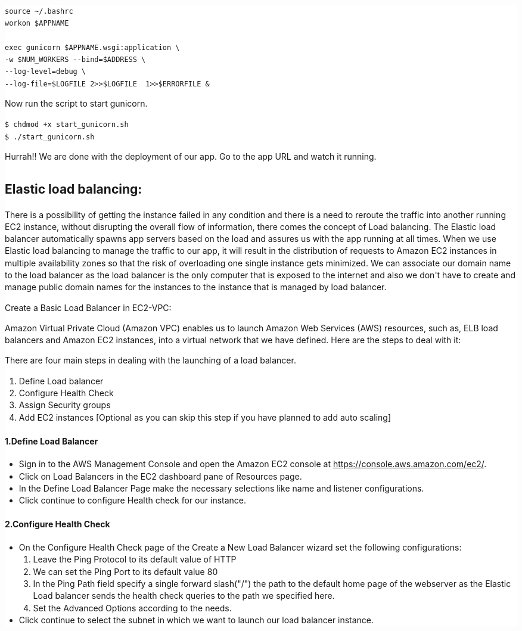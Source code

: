    source ~/.bashrc
    workon $APPNAME

    exec gunicorn $APPNAME.wsgi:application \
    -w $NUM_WORKERS --bind=$ADDRESS \
    --log-level=debug \
    --log-file=$LOGFILE 2>>$LOGFILE  1>>$ERRORFILE &

Now run the script to start gunicorn.


    $ chdmod +x start_gunicorn.sh
    $ ./start_gunicorn.sh

Hurrah!! We are done with the deployment of our app. Go to the app URL and watch it running.


Elastic load balancing:
-------------------------

There is a possibility of getting the instance failed in any condition and there is a need to reroute the traffic into another running EC2 instance, without disrupting the overall flow of information, there comes the concept of Load balancing.  The Elastic load balancer automatically spawns app servers based on the load and assures us with the app running at all times. When we use Elastic load balancing to manage the traffic to our app, it will result in the distribution of requests to Amazon EC2 instances in multiple availability zones so that the risk of overloading one single instance gets minimized. We can associate our domain name to the load balancer as the load balancer is the only computer that is exposed to the internet and also we don't have to create and manage public domain names for the instances to the instance that is managed by load balancer.

Create a Basic Load Balancer in EC2-VPC:

Amazon Virtual Private Cloud (Amazon VPC) enables us to launch Amazon Web Services (AWS) resources, such as, ELB load balancers and Amazon EC2 instances, into a virtual network that we have defined. Here are the steps to deal with it:

There are four main steps in dealing with the launching of a load balancer.

1. Define Load balancer
2. Configure Health Check
3. Assign Security groups
4. Add EC2 instances [Optional as you can skip this step if you have planned to add auto scaling]

#### 1.Define Load Balancer

- Sign in to the AWS Management Console and open the Amazon EC2 console at https://console.aws.amazon.com/ec2/.
- Click on Load Balancers in the EC2 dashboard pane of Resources page.
- In the Define Load Balancer Page make the necessary selections like name and listener configurations.
- Click continue to configure Health check for our instance.

#### 2.Configure Health Check

- On the Configure Health Check page of the Create a New Load Balancer wizard set the following configurations:
    1. Leave the Ping Protocol to its default value of HTTP
    2. We can set the Ping Port to its default value 80
    3. In the Ping Path field specify a single forward slash("/") the path to the default home page of the webserver as the Elastic Load balancer sends the health check queries to the path we specified here.
    4. Set the Advanced Options according to the needs.
- Click continue to select the subnet in which we want to launch our load balancer instance.
